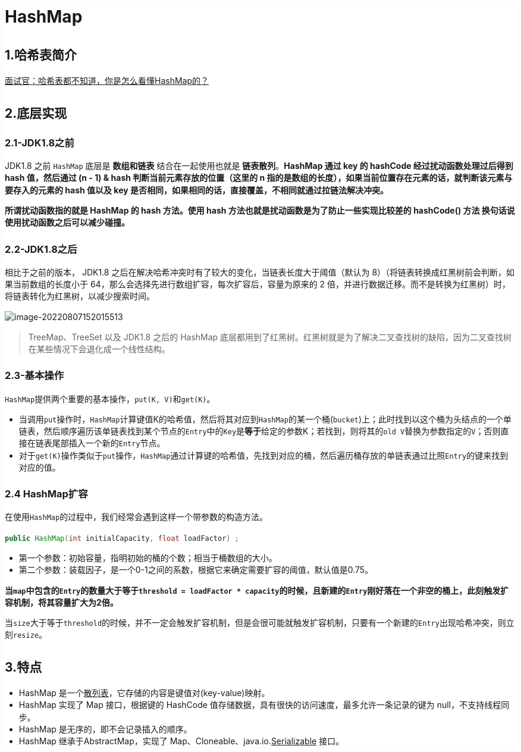 # HashMap

## 1.哈希表简介

[面试官：哈希表都不知道，你是怎么看懂HashMap的？](https://juejin.cn/post/6876105622274703368)

## 2.底层实现

### 2.1-JDK1.8之前

JDK1.8 之前 `HashMap` 底层是 **数组和链表** 结合在一起使用也就是 **链表散列**。**HashMap 通过 key 的 hashCode 经过扰动函数处理过后得到 hash 值，然后通过 (n - 1) & hash 判断当前元素存放的位置（这里的 n 指的是数组的长度），如果当前位置存在元素的话，就判断该元素与要存入的元素的 hash 值以及 key 是否相同，如果相同的话，直接覆盖，不相同就通过拉链法解决冲突。**

**所谓扰动函数指的就是 HashMap 的 hash 方法。使用 hash 方法也就是扰动函数是为了防止一些实现比较差的 hashCode() 方法 换句话说使用扰动函数之后可以减少碰撞。**

### 2.2-JDK1.8之后

相比于之前的版本， JDK1.8 之后在解决哈希冲突时有了较大的变化，当链表长度大于阈值（默认为 8）（将链表转换成红黑树前会判断，如果当前数组的长度小于 64，那么会选择先进行数组扩容，每次扩容后，容量为原来的 2 倍，并进行数据迁移。而不是转换为红黑树）时，将链表转化为红黑树，以减少搜索时间。 

![image-20220807152015513](https://typora-imagehost-1308499275.cos.ap-shanghai.myqcloud.com/2022-8/202208071520618.png)

>TreeMap、TreeSet 以及 JDK1.8 之后的 HashMap 底层都用到了红黑树。红黑树就是为了解决二叉查找树的缺陷，因为二叉查找树在某些情况下会退化成一个线性结构。

### 2.3-基本操作

`HashMap`提供两个重要的基本操作，`put(K, V)`和`get(K)`。

- 当调用`put`操作时，`HashMap`计算键值K的哈希值，然后将其对应到`HashMap`的某一个桶(`bucket`)上；此时找到以这个桶为头结点的一个单链表，然后顺序遍历该单链表找到某个节点的`Entry`中的`Key`是**等于**给定的参数K；若找到，则将其的`old V`替换为参数指定的`V`；否则直接在链表尾部插入一个新的`Entry`节点。
- 对于`get(K)`操作类似于`put`操作，`HashMap`通过计算键的哈希值，先找到对应的桶，然后遍历桶存放的单链表通过比照`Entry`的键来找到对应的值。

### 2.4 HashMap扩容

在使用`HashMap`的过程中，我们经常会遇到这样一个带参数的构造方法。

```java
public HashMap(int initialCapacity, float loadFactor) ;
```

- 第一个参数：初始容量，指明初始的桶的个数；相当于桶数组的大小。
- 第二个参数：装载因子，是一个0-1之间的系数，根据它来确定需要扩容的阈值，默认值是0.75。

**当`map`中包含的`Entry`的数量大于等于`threshold = loadFactor * capacity`的时候，且新建的`Entry`刚好落在一个非空的桶上，此刻触发扩容机制，将其容量扩大为2倍。**

当`size`大于等于`threshold`的时候，并不一定会触发扩容机制，但是会很可能就触发扩容机制，只要有一个新建的`Entry`出现哈希冲突，则立刻`resize`。

## 3.特点

- HashMap 是一个[散列表](https://so.csdn.net/so/search?q=散列表&spm=1001.2101.3001.7020)，它存储的内容是键值对(key-value)映射。
- HashMap 实现了 Map 接口，根据键的 HashCode 值存储数据，具有很快的访问速度，最多允许一条记录的键为 null，不支持线程同步。
- HashMap 是无序的，即不会记录插入的顺序。
- HashMap 继承于AbstractMap，实现了 Map、Cloneable、java.io.[Serializable](https://so.csdn.net/so/search?q=Serializable&spm=1001.2101.3001.7020) 接口。
